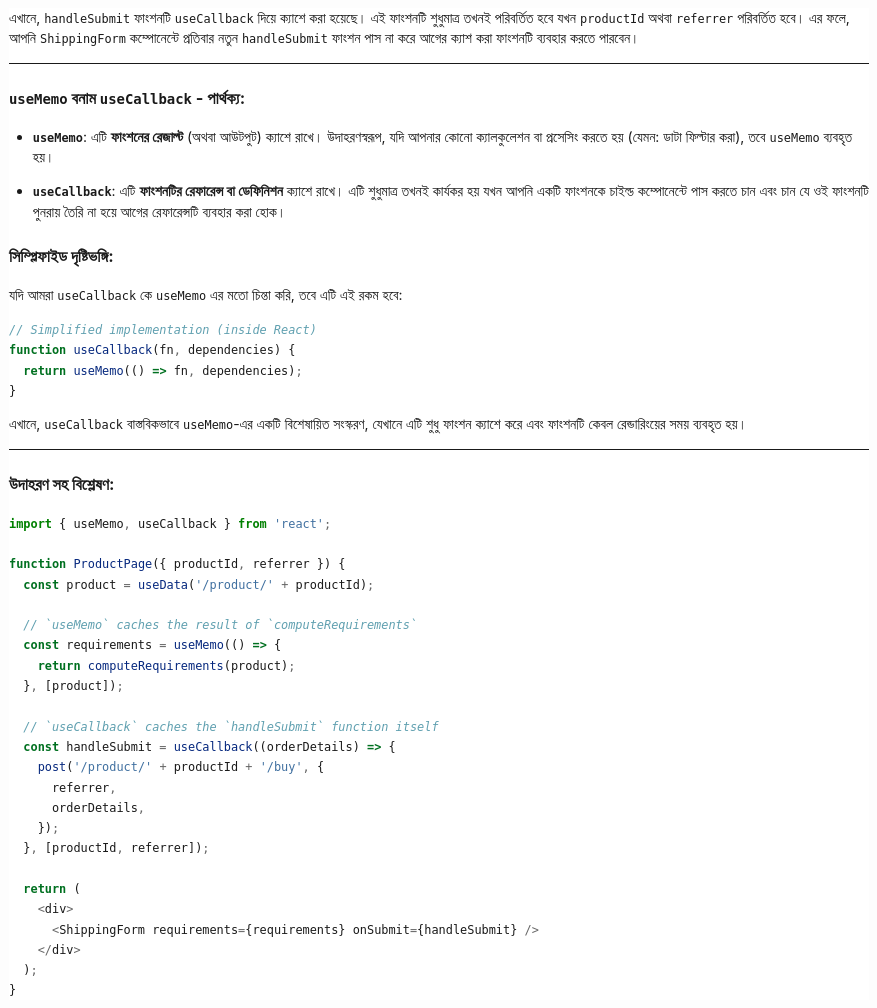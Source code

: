 এখানে, `handleSubmit` ফাংশনটি `useCallback` দিয়ে ক্যাশে করা হয়েছে। এই ফাংশনটি শুধুমাত্র তখনই পরিবর্তিত হবে যখন `productId` অথবা `referrer` পরিবর্তিত হবে। এর ফলে, আপনি `ShippingForm` কম্পোনেন্টে প্রতিবার নতুন `handleSubmit` ফাংশন পাস না করে আগের ক্যাশ করা ফাংশনটি ব্যবহার করতে পারবেন।

---

### **`useMemo` বনাম `useCallback` - পার্থক্য:**

- **`useMemo`**: এটি **ফাংশনের রেজাল্ট** (অথবা আউটপুট) ক্যাশে রাখে। উদাহরণস্বরূপ, যদি আপনার কোনো ক্যালকুলেশন বা প্রসেসিং করতে হয় (যেমন: ডাটা ফিল্টার করা), তবে `useMemo` ব্যবহৃত হয়।
  
- **`useCallback`**: এটি **ফাংশনটির রেফারেন্স বা ডেফিনিশন** ক্যাশে রাখে। এটি শুধুমাত্র তখনই কার্যকর হয় যখন আপনি একটি ফাংশনকে চাইল্ড কম্পোনেন্টে পাস করতে চান এবং চান যে ওই ফাংশনটি পুনরায় তৈরি না হয়ে আগের রেফারেন্সটি ব্যবহার করা হোক।

### **সিম্প্লিফাইড দৃষ্টিভঙ্গি:**

যদি আমরা `useCallback` কে `useMemo` এর মতো চিন্তা করি, তবে এটি এই রকম হবে:

```javascript
// Simplified implementation (inside React)
function useCallback(fn, dependencies) {
  return useMemo(() => fn, dependencies);
}
```

এখানে, `useCallback` বাস্তবিকভাবে `useMemo`-এর একটি বিশেষায়িত সংস্করণ, যেখানে এটি শুধু ফাংশন ক্যাশে করে এবং ফাংশনটি কেবল রেন্ডারিংয়ের সময় ব্যবহৃত হয়।

---

### **উদাহরণ সহ বিশ্লেষণ:**

```javascript
import { useMemo, useCallback } from 'react';

function ProductPage({ productId, referrer }) {
  const product = useData('/product/' + productId);

  // `useMemo` caches the result of `computeRequirements`
  const requirements = useMemo(() => { 
    return computeRequirements(product); 
  }, [product]);

  // `useCallback` caches the `handleSubmit` function itself
  const handleSubmit = useCallback((orderDetails) => { 
    post('/product/' + productId + '/buy', {
      referrer,
      orderDetails,
    });
  }, [productId, referrer]);

  return (
    <div>
      <ShippingForm requirements={requirements} onSubmit={handleSubmit} />
    </div>
  );
}
```
